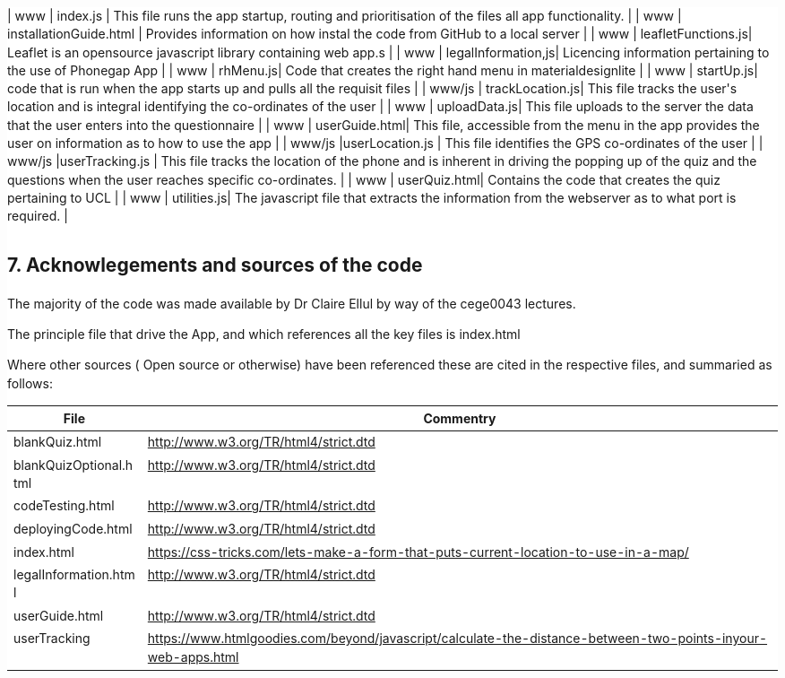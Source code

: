 | www | index.js | This file runs the app startup, routing and prioritisation of the files all app functionality. |
| www | installationGuide.html  | Provides information on how instal the code from GitHub to a local server     |
| www | leafletFunctions.js| Leaflet is an opensource javascript library containing web app.s     |
| www | legalInformation,js| Licencing information pertaining to the use of Phonegap App      |
| www | rhMenu.js| Code that creates the right hand menu in materialdesignlite      |
| www | startUp.js| code that is run when the app starts up and pulls all the requisit files      |
| www/js | trackLocation.js| This file tracks the user's location and is integral identifying the co-ordinates of the user     |
| www | uploadData.js| This file uploads to the server the data that the user enters into the questionnaire     |
| www | userGuide.html| This file, accessible from the menu in the app provides the user on information as to how to use the app      |
| www/js   |userLocation.js | This file identifies the GPS co-ordinates of the user    | 
| www/js   |userTracking.js | This file tracks the location of the phone and is inherent in driving the popping up of the quiz and the questions when the user reaches specific co-ordinates.    | 
| www | userQuiz.html| Contains the code that creates the quiz pertaining to UCL     |
| www | utilities.js| The javascript file that extracts the information from the webserver as to what port is required.     |




## 7.	Acknowlegements and sources of the code 

The majority of the code was made available by Dr Claire Ellul by way of the cege0043 lectures. 

The principle file that drive the App, and which references all the key files is index.html


Where other sources ( Open source or otherwise) have been referenced these are cited in the respective files, and summaried as follows: 



| File   | Commentry  | 
| ------------- | ------------- | 
| blankQuiz.html|  http://www.w3.org/TR/html4/strict.dtd  | 
| blankQuizOptional.html|  http://www.w3.org/TR/html4/strict.dtd  | 
| codeTesting.html|  http://www.w3.org/TR/html4/strict.dtd  | 
| deployingCode.html|  http://www.w3.org/TR/html4/strict.dtd  | 
| index.html|  https://css-tricks.com/lets-make-a-form-that-puts-current-location-to-use-in-a-map/   | 
| legalInformation.html  | http://www.w3.org/TR/html4/strict.dtd      |
| userGuide.html|  http://www.w3.org/TR/html4/strict.dtd  | 
| userTracking |  https://www.htmlgoodies.com/beyond/javascript/calculate-the-distance-between-two-points-inyour-web-apps.html  |

